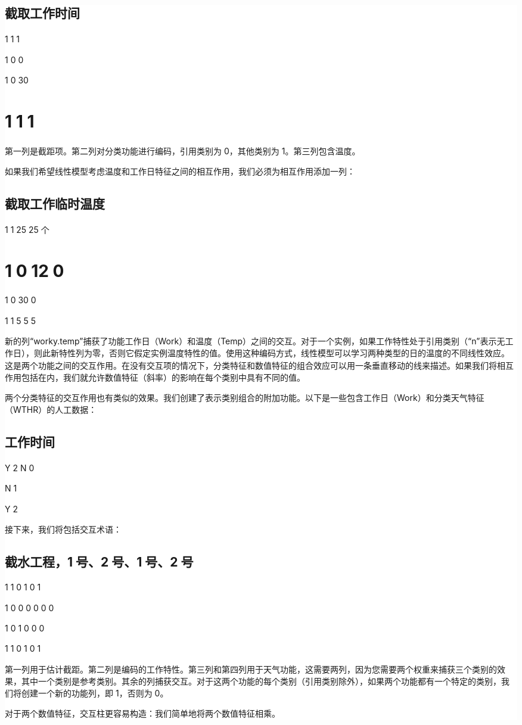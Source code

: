 ## 截取工作时间

1 1 1

1 0 0

1 0 30

# 1 1 1

第一列是截距项。第二列对分类功能进行编码，引用类别为 0，其他类别为 1。第三列包含温度。

如果我们希望线性模型考虑温度和工作日特征之间的相互作用，我们必须为相互作用添加一列：

## 截取工作临时温度

1 1 25 25 个

# 1 0 12 0

1 0 30 0

1 1 5 5 5

新的列“worky.temp”捕获了功能工作日（Work）和温度（Temp）之间的交互。对于一个实例，如果工作特性处于引用类别（“n”表示无工作日），则此新特性列为零，否则它假定实例温度特性的值。使用这种编码方式，线性模型可以学习两种类型的日的温度的不同线性效应。这是两个功能之间的交互作用。在没有交互项的情况下，分类特征和数值特征的组合效应可以用一条垂直移动的线来描述。如果我们将相互作用包括在内，我们就允许数值特征（斜率）的影响在每个类别中具有不同的值。

两个分类特征的交互作用也有类似的效果。我们创建了表示类别组合的附加功能。以下是一些包含工作日（Work）和分类天气特征（WTHR）的人工数据：

## 工作时间

Y 2 N 0

N 1

Y 2

接下来，我们将包括交互术语：

## 截水工程，1 号、2 号、1 号、2 号

1 1 0 1 0 1

1 0 0 0 0 0 0

1 0 1 0 0 0

1 1 0 1 0 1

第一列用于估计截距。第二列是编码的工作特性。第三列和第四列用于天气功能，这需要两列，因为您需要两个权重来捕获三个类别的效果，其中一个类别是参考类别。其余的列捕获交互。对于这两个功能的每个类别（引用类别除外），如果两个功能都有一个特定的类别，我们将创建一个新的功能列，即 1，否则为 0。

对于两个数值特征，交互柱更容易构造：我们简单地将两个数值特征相乘。
